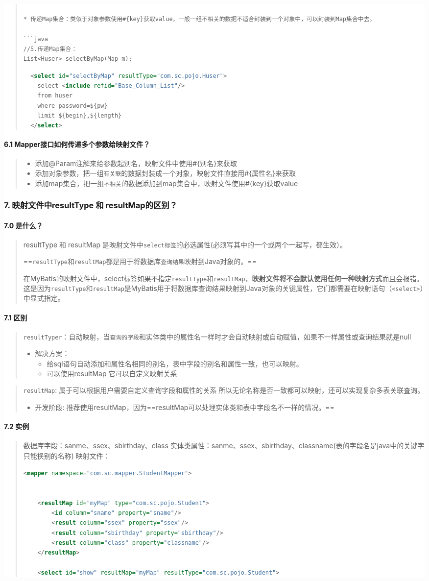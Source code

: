 >   ```
>
> * 传递Map集合：类似于对象参数使用#{key}获取value，一般一组不相关的数据不适合封装到一个对象中，可以封装到Map集合中去。
>
>   ```java
>   //5.传递Map集合：
>   List<Huser> selectByMap(Map m);
>   ```
>
>   ```xml
>     <select id="selectByMap" resultType="com.sc.pojo.Huser">
>       select <include refid="Base_Column_List"/>
>       from huser
>       where password=${pw}
>       limit ${begin},${length}
>     </select>
>   ```

#### 6.1 Mapper接口如何传递多个参数给映射文件？

> * 添加@Param注解来给参数起别名，映射文件中使用#{别名}来获取
> * 添加对象参数，把一组`有关联`的数据封装成一个对象，映射文件直接用#{属性名}来获取
> * 添加map集合，把一组`不相关`的数据添加到map集合中，映射文件使用#{key}获取value



### 7. 映射文件中resultType 和 resultMap的区别？

#### 7.0 是什么？

> resultType 和 resultMap 是映射文件中`select标签`的必选属性(必须写其中的一个或两个一起写，都生效）。
>
> ==`resultType`和`resultMap`都是用于将数据库`查询结果`映射到Java对象的。==
>
> 在MyBatis的映射文件中，select标签如果不指定`resultType`和`resultMap`，**映射文件将不会默认使用任何一种映射方式**而且会报错。这是因为`resultType`和`resultMap`是MyBatis用于将数据库查询结果映射到Java对象的关键属性，它们都需要在映射语句（`<select>`）中显式指定。

#### 7.1 区别

> `resultTyper`：自动映射，当`查询的字段`和实体类中的属性名一样时才会自动映射或自动赋值，如果不一样属性或查询结果就是null
>
> * 解决方案：
>   * 给sql语句自动添加和属性名相同的别名，表中字段的别名和属性一致，也可以映射。
>   * 可以使用resultMap 它可以自定义映射关系

> `resultMap`: 属于可以根据用户需要自定义查询字段和属性的关系 所以无论名称是否一致都可以映射，还可以实现复杂多表关联査询。
>
> * 开发阶段: 推荐使用resultMap，因为==resultMap可以处理实体类和表中字段名不一样的情况。==

#### 7.2 实例

> 数据库字段：sanme、ssex、sbirthday、class
> 实体类属性：sanme、ssex、sbirthday、classname(表的字段名是java中的关键字只能换别的名称)
> 映射文件：
>
> ```xml
> <mapper namespace="com.sc.mapper.StudentMapper">
>     
>     
>     <resultMap id="myMap" type="com.sc.pojo.Student">
>         <id column="sname" property="sname"/>
>         <result column="ssex" property="ssex"/>
>         <result column="sbirthday" property="sbirthday"/>
>         <result column="class" property="classname"/>
>     </resultMap>
> 
>     <select id="show" resultMap="myMap" resultType="com.sc.pojo.Student"> 
